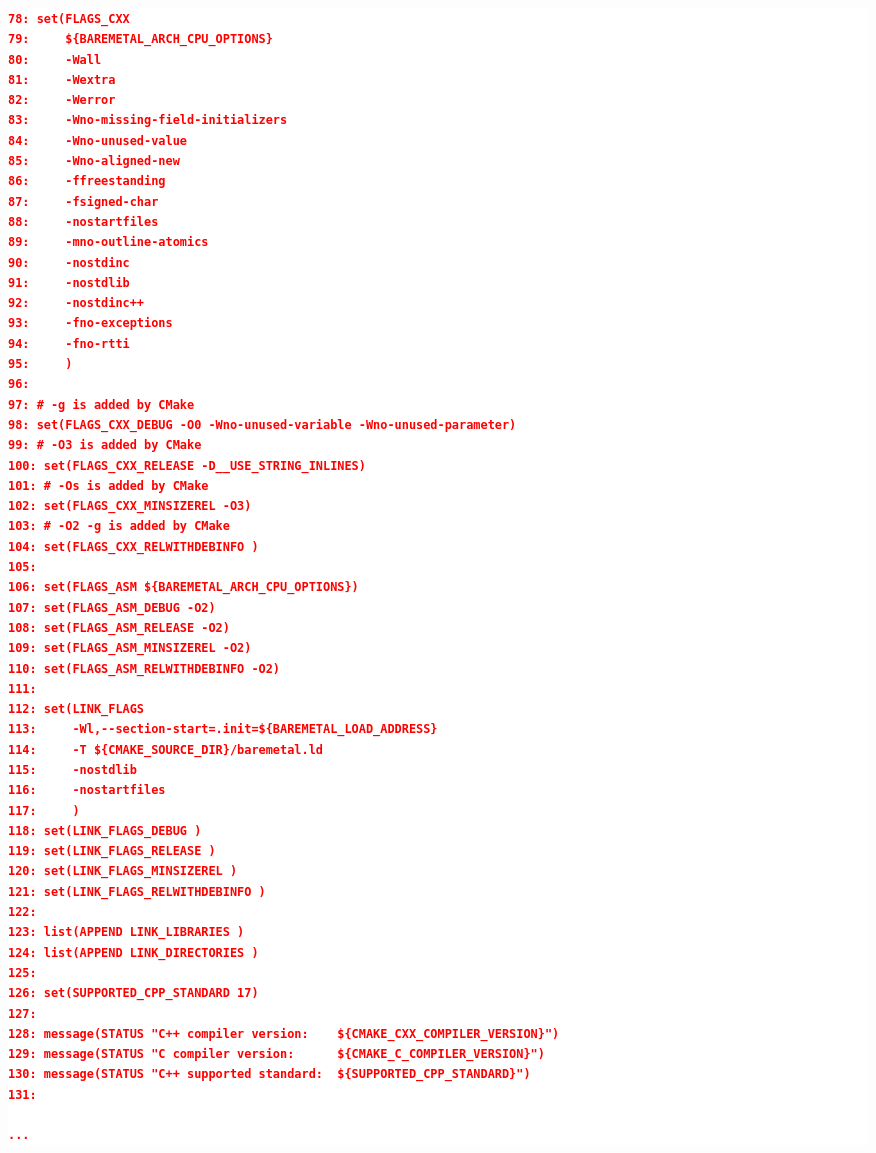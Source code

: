 ```cmake
78: set(FLAGS_CXX
79:     ${BAREMETAL_ARCH_CPU_OPTIONS}
80:     -Wall
81:     -Wextra
82:     -Werror
83:     -Wno-missing-field-initializers
84:     -Wno-unused-value
85:     -Wno-aligned-new
86:     -ffreestanding
87:     -fsigned-char
88:     -nostartfiles
89:     -mno-outline-atomics
90:     -nostdinc
91:     -nostdlib
92:     -nostdinc++
93:     -fno-exceptions
94:     -fno-rtti
95:     )
96: 
97: # -g is added by CMake
98: set(FLAGS_CXX_DEBUG -O0 -Wno-unused-variable -Wno-unused-parameter)
99: # -O3 is added by CMake
100: set(FLAGS_CXX_RELEASE -D__USE_STRING_INLINES)
101: # -Os is added by CMake
102: set(FLAGS_CXX_MINSIZEREL -O3)
103: # -O2 -g is added by CMake
104: set(FLAGS_CXX_RELWITHDEBINFO )
105: 
106: set(FLAGS_ASM ${BAREMETAL_ARCH_CPU_OPTIONS})
107: set(FLAGS_ASM_DEBUG -O2)
108: set(FLAGS_ASM_RELEASE -O2)
109: set(FLAGS_ASM_MINSIZEREL -O2)
110: set(FLAGS_ASM_RELWITHDEBINFO -O2)
111: 
112: set(LINK_FLAGS
113:     -Wl,--section-start=.init=${BAREMETAL_LOAD_ADDRESS}
114:     -T ${CMAKE_SOURCE_DIR}/baremetal.ld
115:     -nostdlib
116:     -nostartfiles
117:     )
118: set(LINK_FLAGS_DEBUG )
119: set(LINK_FLAGS_RELEASE )
120: set(LINK_FLAGS_MINSIZEREL )
121: set(LINK_FLAGS_RELWITHDEBINFO )
122: 
123: list(APPEND LINK_LIBRARIES )
124: list(APPEND LINK_DIRECTORIES )
125: 
126: set(SUPPORTED_CPP_STANDARD 17)
127: 
128: message(STATUS "C++ compiler version:    ${CMAKE_CXX_COMPILER_VERSION}")
129: message(STATUS "C compiler version:      ${CMAKE_C_COMPILER_VERSION}")
130: message(STATUS "C++ supported standard:  ${SUPPORTED_CPP_STANDARD}")
131: 

...
```
